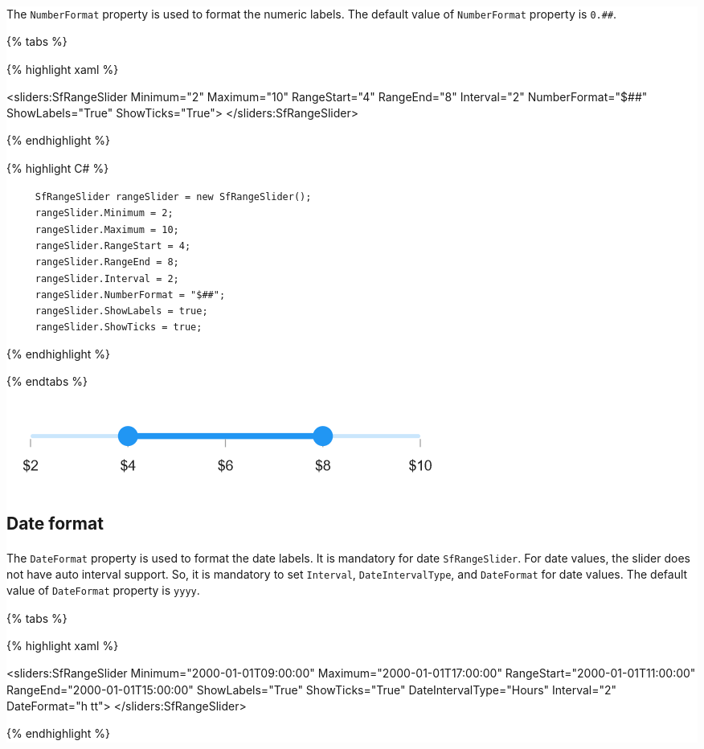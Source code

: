 The `NumberFormat` property is used to format the numeric labels. The default value of `NumberFormat` property is `0.##`.

{% tabs %}

{% highlight xaml %}

   <sliders:SfRangeSlider  Minimum="2" 
                           Maximum="10" 
                           RangeStart="4" 
                           RangeEnd="8" 
                           Interval="2" 
                           NumberFormat="$##" 
                           ShowLabels="True" 
                           ShowTicks="True">
   </sliders:SfRangeSlider>

{% endhighlight %}

{% highlight C# %}

         SfRangeSlider rangeSlider = new SfRangeSlider();
         rangeSlider.Minimum = 2;
         rangeSlider.Maximum = 10;
         rangeSlider.RangeStart = 4;
         rangeSlider.RangeEnd = 8;
         rangeSlider.Interval = 2;
         rangeSlider.NumberFormat = "$##";
         rangeSlider.ShowLabels = true;
         rangeSlider.ShowTicks = true;

{% endhighlight %}

{% endtabs %}

![RangeSlider number format](images/labels-and-dividers/number-format.png)

## Date format

The `DateFormat` property is used to format the date labels. It is mandatory for date `SfRangeSlider`. For date values, the slider does not have auto interval support. So, it is mandatory to set `Interval`, `DateIntervalType`, and `DateFormat` for date values. The default value of `DateFormat` property is `yyyy`.

{% tabs %}

{% highlight xaml %}

   <sliders:SfRangeSlider Minimum="2000-01-01T09:00:00" 
                          Maximum="2000-01-01T17:00:00" 
                          RangeStart="2000-01-01T11:00:00" 
                          RangeEnd="2000-01-01T15:00:00" 
                          ShowLabels="True" 
                          ShowTicks="True" 
                          DateIntervalType="Hours" 
                          Interval="2" 
                          DateFormat="h tt">
   </sliders:SfRangeSlider>

{% endhighlight %}
